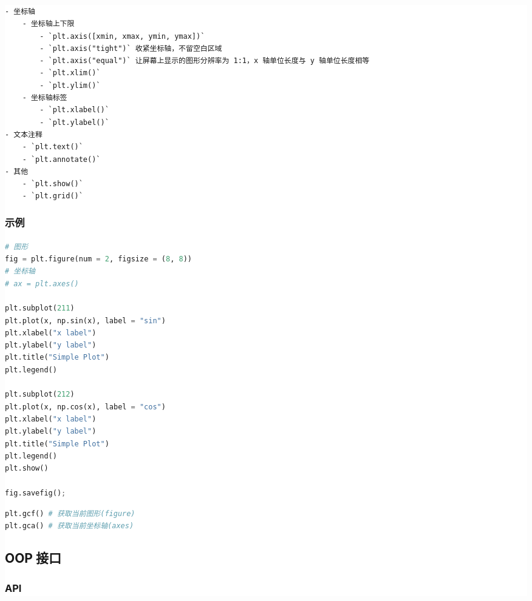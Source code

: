     - 坐标轴
        - 坐标轴上下限
            - `plt.axis([xmin, xmax, ymin, ymax])`
            - `plt.axis("tight")` 收紧坐标轴，不留空白区域
            - `plt.axis("equal")` 让屏幕上显示的图形分辨率为 1:1，x 轴单位长度与 y 轴单位长度相等
            - `plt.xlim()`
            - `plt.ylim()`
        - 坐标轴标签
            - `plt.xlabel()`
            - `plt.ylabel()`
    - 文本注释
        - `plt.text()`
        - `plt.annotate()`
    - 其他
        - `plt.show()`
        - `plt.grid()`

### 示例

```python
# 图形
fig = plt.figure(num = 2, figsize = (8, 8))
# 坐标轴
# ax = plt.axes()

plt.subplot(211)
plt.plot(x, np.sin(x), label = "sin")
plt.xlabel("x label")
plt.ylabel("y label")
plt.title("Simple Plot")
plt.legend()

plt.subplot(212)
plt.plot(x, np.cos(x), label = "cos")
plt.xlabel("x label")
plt.ylabel("y label")
plt.title("Simple Plot")
plt.legend()
plt.show()

fig.savefig();
```

```python
plt.gcf() # 获取当前图形(figure)
plt.gca() # 获取当前坐标轴(axes)
```

## OOP 接口

### API
